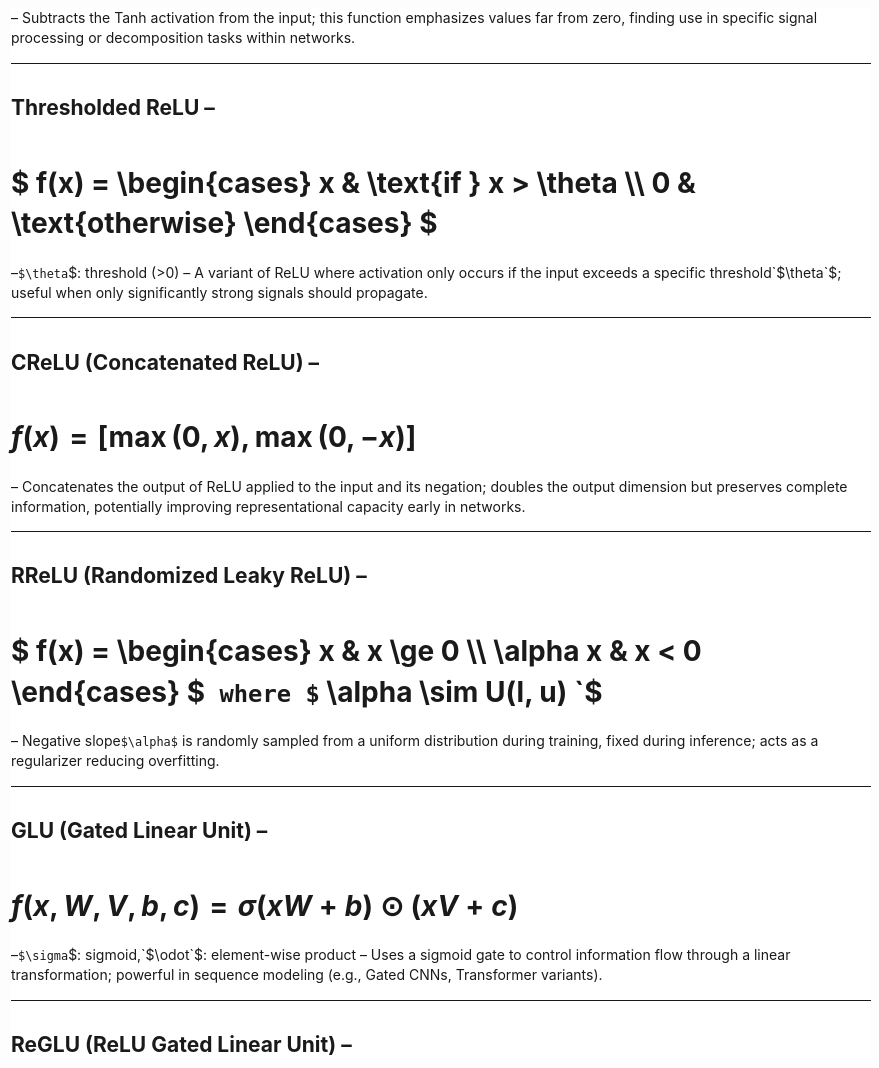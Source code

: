  – Subtracts the Tanh activation from the input; this function emphasizes values far from zero, finding use in specific signal processing or decomposition tasks within networks.

-------------------

## **Thresholded ReLU** –

# $` f(x) = \begin{cases} x & \text{if } x > \theta \\ 0 & \text{otherwise} \end{cases} `$

–`$\theta`$: threshold (>0) – A variant of ReLU where activation only occurs if the input exceeds a specific threshold`$\theta`$; useful when only significantly strong signals should propagate.

-------------------

## **CReLU (Concatenated ReLU)** –

# $` f(x) = [\max(0, x), \max(0, -x)]`$

 – Concatenates the output of ReLU applied to the input and its negation; doubles the output dimension but preserves complete information, potentially improving representational capacity early in networks.

-------------------

## **RReLU (Randomized Leaky ReLU)** –

# $` f(x) = \begin{cases} x & x \ge 0 \\ \alpha x & x < 0 \end{cases} `$` where $` \alpha \sim U(l, u) `$

 – Negative slope`$\alpha$` is randomly sampled from a uniform distribution during training, fixed during inference; acts as a regularizer reducing overfitting.

-------------------

## **GLU (Gated Linear Unit)** –

# $` f(x, W, V, b, c) = \sigma(xW + b) \odot (xV + c) `$

–`$\sigma`$: sigmoid,`$\odot`$: element-wise product – Uses a sigmoid gate to control information flow through a linear transformation; powerful in sequence modeling (e.g., Gated CNNs, Transformer variants).

-------------------

## **ReGLU (ReLU Gated Linear Unit)** –


[logo]: https://github.com/rohan-paul/rohan-paul/blob/master/assets/newsletter_rohan.png